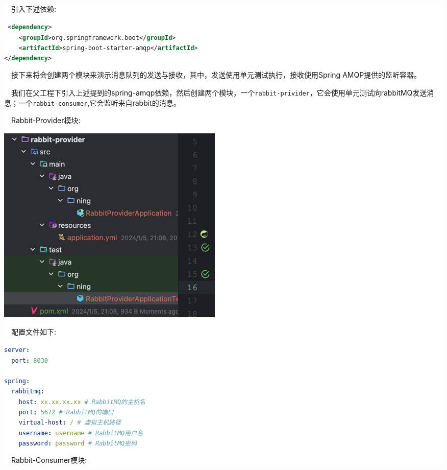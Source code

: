 &emsp;引入下述依赖:

```xml
 <dependency>
    <groupId>org.springframework.boot</groupId>
    <artifactId>spring-boot-starter-amqp</artifactId>
</dependency>
```

&emsp;接下来将会创建两个模块来演示消息队列的发送与接收，其中，发送使用单元测试执行，接收使用Spring AMQP提供的监听容器。

&emsp;我们在父工程下引入上述提到的spring-amqp依赖，然后创建两个模块，一个`rabbit-privider`，它会使用单元测试向rabbitMQ发送消息；一个`rabbit-consumer`,它会监听来自rabbit的消息。

&emsp;Rabbit-Provider模块:

![img.png](images/5.10.png)

&emsp;配置文件如下:

```yaml
server:
  port: 8030

spring:
  rabbitmq:
    host: xx.xx.xx.xx # RabbitMQ的主机名
    port: 5672 # RabbitMQ的端口
    virtual-host: / # 虚拟主机路径
    username: username # RabbitMQ用户名
    password: password # RabbitMQ密码
```

&emsp;Rabbit-Consumer模块:
